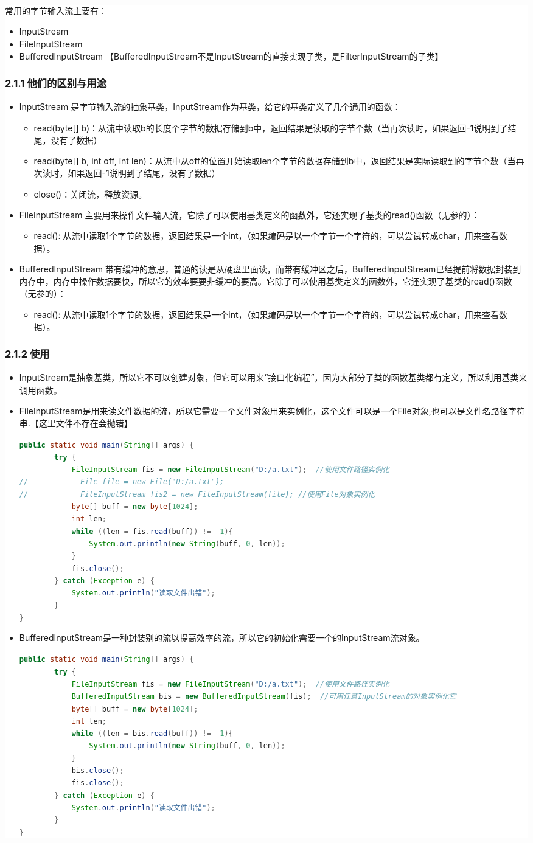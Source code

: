 常用的字节输入流主要有：

- InputStream 
- FileInputStream
- BufferedInputStream 【BufferedInputStream不是InputStream的直接实现子类，是FilterInputStream的子类】

### 2.1.1 他们的区别与用途

- InputStream 是字节输入流的抽象基类，InputStream作为基类，给它的基类定义了几个通用的函数：

  - read(byte[] b)：从流中读取b的长度个字节的数据存储到b中，返回结果是读取的字节个数（当再次读时，如果返回-1说明到了结尾，没有了数据）
    
  - read(byte[] b, int off, int len)：从流中从off的位置开始读取len个字节的数据存储到b中，返回结果是实际读取到的字节个数（当再次读时，如果返回-1说明到了结尾，没有了数据）
    
  - close()：关闭流，释放资源。

- FileInputStream 主要用来操作文件输入流，它除了可以使用基类定义的函数外，它还实现了基类的read()函数（无参的）：

  - read(): 从流中读取1个字节的数据，返回结果是一个int，（如果编码是以一个字节一个字符的，可以尝试转成char，用来查看数据）。

- BufferedInputStream 带有缓冲的意思，普通的读是从硬盘里面读，而带有缓冲区之后，BufferedInputStream已经提前将数据封装到内存中，内存中操作数据要快，所以它的效率要要非缓冲的要高。它除了可以使用基类定义的函数外，它还实现了基类的read()函数（无参的）：

  - read(): 从流中读取1个字节的数据，返回结果是一个int，（如果编码是以一个字节一个字符的，可以尝试转成char，用来查看数据）。

### 2.1.2 使用

- InputStream是抽象基类，所以它不可以创建对象，但它可以用来“接口化编程”，因为大部分子类的函数基类都有定义，所以利用基类来调用函数。

- FileInputStream是用来读文件数据的流，所以它需要一个文件对象用来实例化，这个文件可以是一个File对象,也可以是文件名路径字符串.【这里文件不存在会抛错】

  ```java
  public static void main(String[] args) {
          try {
              FileInputStream fis = new FileInputStream("D:/a.txt");  //使用文件路径实例化
  //            File file = new File("D:/a.txt");
  //            FileInputStream fis2 = new FileInputStream(file); //使用File对象实例化
              byte[] buff = new byte[1024];
              int len;
              while ((len = fis.read(buff)) != -1){
                  System.out.println(new String(buff, 0, len));
              }
              fis.close();
          } catch (Exception e) {
              System.out.println("读取文件出错");
          }
  }
  ```

  

- BufferedInputStream是一种封装别的流以提高效率的流，所以它的初始化需要一个的InputStream流对象。

  ```java
  public static void main(String[] args) {
          try {
              FileInputStream fis = new FileInputStream("D:/a.txt");  //使用文件路径实例化
              BufferedInputStream bis = new BufferedInputStream(fis);  //可用任意InputStream的对象实例化它
              byte[] buff = new byte[1024];
              int len;
              while ((len = bis.read(buff)) != -1){
                  System.out.println(new String(buff, 0, len));
              }
              bis.close();
              fis.close();
          } catch (Exception e) {
              System.out.println("读取文件出错");
          }
  }
  ```